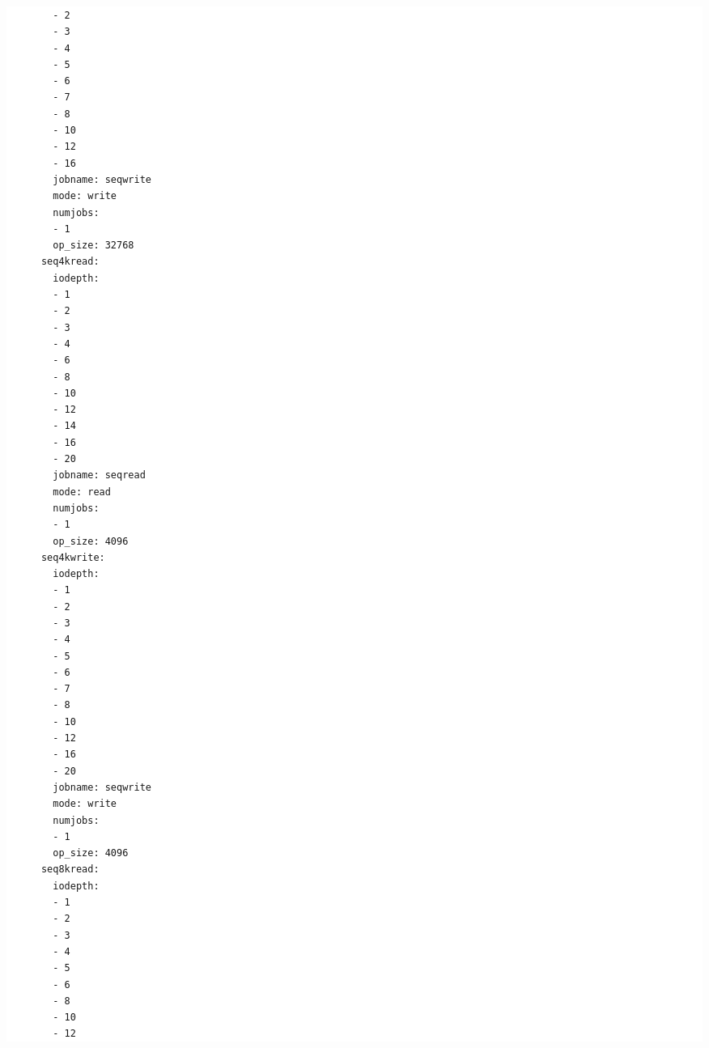 ```benchmarks:
        - 2
        - 3
        - 4
        - 5
        - 6
        - 7
        - 8
        - 10
        - 12
        - 16
        jobname: seqwrite
        mode: write
        numjobs:
        - 1
        op_size: 32768
      seq4kread:
        iodepth:
        - 1
        - 2
        - 3
        - 4
        - 6
        - 8
        - 10
        - 12
        - 14
        - 16
        - 20
        jobname: seqread
        mode: read
        numjobs:
        - 1
        op_size: 4096
      seq4kwrite:
        iodepth:
        - 1
        - 2
        - 3
        - 4
        - 5
        - 6
        - 7
        - 8
        - 10
        - 12
        - 16
        - 20
        jobname: seqwrite
        mode: write
        numjobs:
        - 1
        op_size: 4096
      seq8kread:
        iodepth:
        - 1
        - 2
        - 3
        - 4
        - 5
        - 6
        - 8
        - 10
        - 12
```